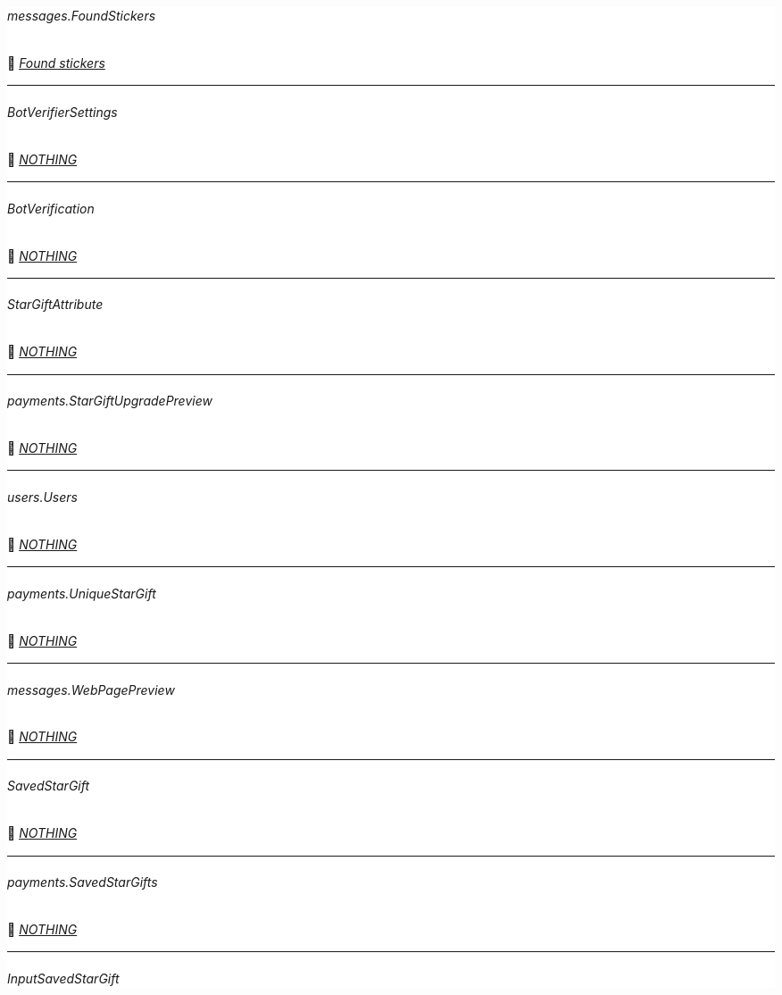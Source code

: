 ###### messages.FoundStickers

:link: [*Found stickers*](type/messages.FoundStickers)

---

###### BotVerifierSettings

:link: [*NOTHING*](type/BotVerifierSettings)

---

###### BotVerification

:link: [*NOTHING*](type/BotVerification)

---

###### StarGiftAttribute

:link: [*NOTHING*](type/StarGiftAttribute)

---

###### payments.StarGiftUpgradePreview

:link: [*NOTHING*](type/payments.StarGiftUpgradePreview)

---

###### users.Users

:link: [*NOTHING*](type/users.Users)

---

###### payments.UniqueStarGift

:link: [*NOTHING*](type/payments.UniqueStarGift)

---

###### messages.WebPagePreview

:link: [*NOTHING*](type/messages.WebPagePreview)

---

###### SavedStarGift

:link: [*NOTHING*](type/SavedStarGift)

---

###### payments.SavedStarGifts

:link: [*NOTHING*](type/payments.SavedStarGifts)

---

###### InputSavedStarGift
